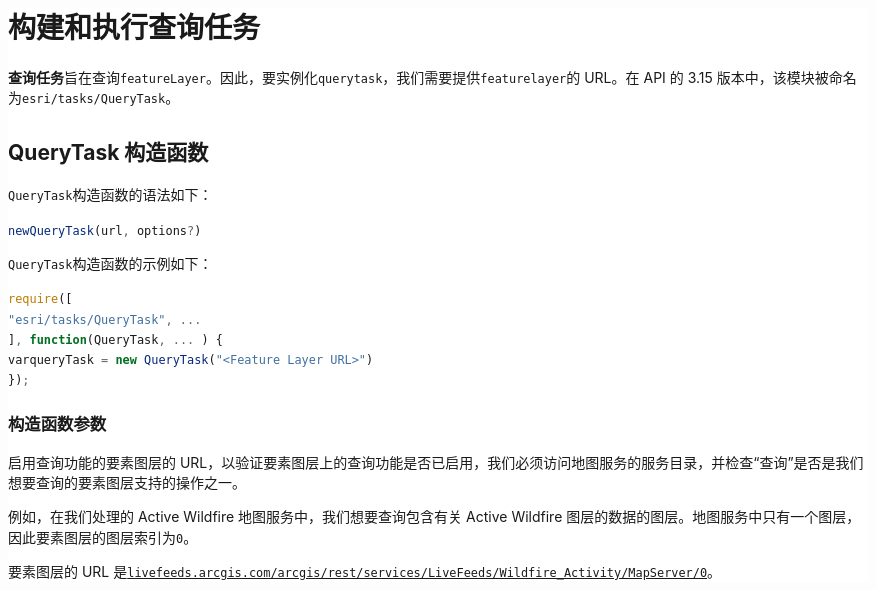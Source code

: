 # 构建和执行查询任务

**查询任务**旨在查询`featureLayer`。因此，要实例化`querytask`，我们需要提供`featurelayer`的 URL。在 API 的 3.15 版本中，该模块被命名为`esri/tasks/QueryTask`。

## QueryTask 构造函数

`QueryTask`构造函数的语法如下：

```js
newQueryTask(url, options?)
```

`QueryTask`构造函数的示例如下：

```js
require([
"esri/tasks/QueryTask", ...
], function(QueryTask, ... ) {
varqueryTask = new QueryTask("<Feature Layer URL>")
});
```

### 构造函数参数

启用查询功能的要素图层的 URL，以验证要素图层上的查询功能是否已启用，我们必须访问地图服务的服务目录，并检查“查询”是否是我们想要查询的要素图层支持的操作之一。

例如，在我们处理的 Active Wildfire 地图服务中，我们想要查询包含有关 Active Wildfire 图层的数据的图层。地图服务中只有一个图层，因此要素图层的图层索引为`0`。

要素图层的 URL 是[`livefeeds.arcgis.com/arcgis/rest/services/LiveFeeds/Wildfire_Activity/MapServer/0`](http://livefeeds.arcgis.com/arcgis/rest/services/LiveFeeds/Wildfire_Activity/MapServer/0)。

